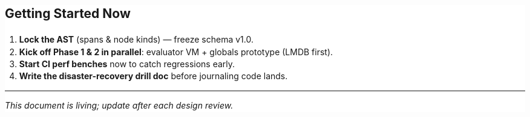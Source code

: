
## Getting Started Now

1. **Lock the AST** (spans & node kinds) — freeze schema v1.0.
2. **Kick off Phase 1 & 2 in parallel**: evaluator VM + globals prototype (LMDB first).
3. **Start CI perf benches** now to catch regressions early.
4. **Write the disaster-recovery drill doc** before journaling code lands.

---

*This document is living; update after each design review.*
